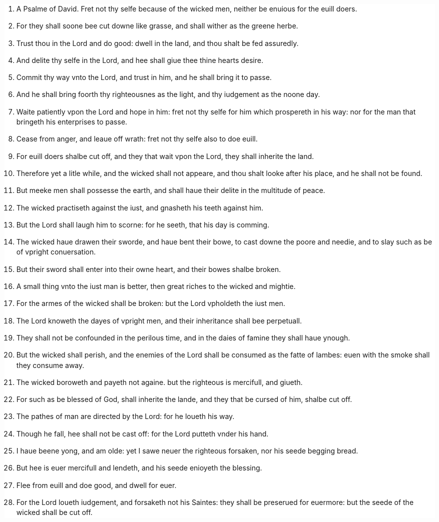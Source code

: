 1. A Psalme of David. Fret not thy selfe because of the wicked men, neither be enuious for the euill doers.

2. For they shall soone bee cut downe like grasse, and shall wither as the greene herbe.

3. Trust thou in the Lord and do good: dwell in the land, and thou shalt be fed assuredly.

4. And delite thy selfe in the Lord, and hee shall giue thee thine hearts desire.

5. Commit thy way vnto the Lord, and trust in him, and he shall bring it to passe.

6. And he shall bring foorth thy righteousnes as the light, and thy iudgement as the noone day.

7. Waite patiently vpon the Lord and hope in him: fret not thy selfe for him which prospereth in his way: nor for the man that bringeth his enterprises to passe.

8. Cease from anger, and leaue off wrath: fret not thy selfe also to doe euill.

9. For euill doers shalbe cut off, and they that wait vpon the Lord, they shall inherite the land.

10. Therefore yet a litle while, and the wicked shall not appeare, and thou shalt looke after his place, and he shall not be found.

11. But meeke men shall possesse the earth, and shall haue their delite in the multitude of peace.

12. The wicked practiseth against the iust, and gnasheth his teeth against him.

13. But the Lord shall laugh him to scorne: for he seeth, that his day is comming.

14. The wicked haue drawen their sworde, and haue bent their bowe, to cast downe the poore and needie, and to slay such as be of vpright conuersation.

15. But their sword shall enter into their owne heart, and their bowes shalbe broken.

16. A small thing vnto the iust man is better, then great riches to the wicked and mightie.

17. For the armes of the wicked shall be broken: but the Lord vpholdeth the iust men.

18. The Lord knoweth the dayes of vpright men, and their inheritance shall bee perpetuall.

19. They shall not be confounded in the perilous time, and in the daies of famine they shall haue ynough.

20. But the wicked shall perish, and the enemies of the Lord shall be consumed as the fatte of lambes: euen with the smoke shall they consume away.

21. The wicked boroweth and payeth not againe. but the righteous is mercifull, and giueth.

22. For such as be blessed of God, shall inherite the lande, and they that be cursed of him, shalbe cut off.

23. The pathes of man are directed by the Lord: for he loueth his way.

24. Though he fall, hee shall not be cast off: for the Lord putteth vnder his hand.

25. I haue beene yong, and am olde: yet I sawe neuer the righteous forsaken, nor his seede begging bread.

26. But hee is euer mercifull and lendeth, and his seede enioyeth the blessing.

27. Flee from euill and doe good, and dwell for euer.

28. For the Lord loueth iudgement, and forsaketh not his Saintes: they shall be preserued for euermore: but the seede of the wicked shall be cut off.

